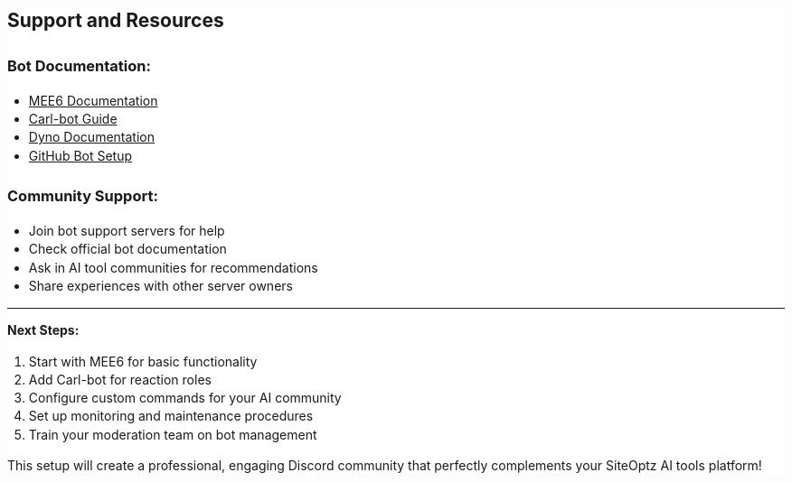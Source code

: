 ## Support and Resources

### Bot Documentation:
- [MEE6 Documentation](https://mee6.xyz/docs)
- [Carl-bot Guide](https://carl-bot.com/guide)
- [Dyno Documentation](https://dyno.gg/docs)
- [GitHub Bot Setup](https://docs.github.com/en/developers/webhooks-and-events/webhooks)

### Community Support:
- Join bot support servers for help
- Check official bot documentation
- Ask in AI tool communities for recommendations
- Share experiences with other server owners

---

**Next Steps:**
1. Start with MEE6 for basic functionality
2. Add Carl-bot for reaction roles
3. Configure custom commands for your AI community
4. Set up monitoring and maintenance procedures
5. Train your moderation team on bot management

This setup will create a professional, engaging Discord community that perfectly complements your SiteOptz AI tools platform!
